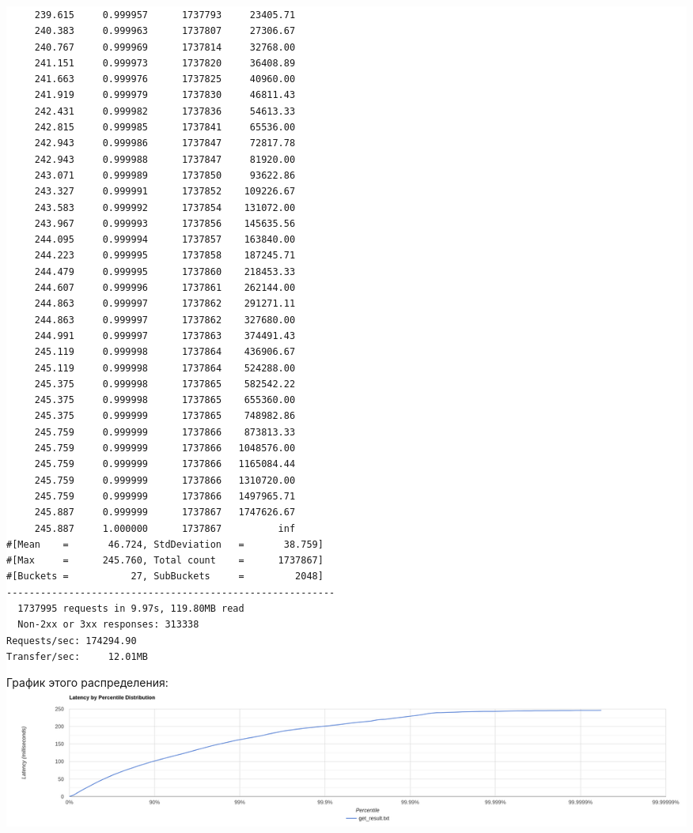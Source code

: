 ```
     239.615     0.999957      1737793     23405.71
     240.383     0.999963      1737807     27306.67
     240.767     0.999969      1737814     32768.00
     241.151     0.999973      1737820     36408.89
     241.663     0.999976      1737825     40960.00
     241.919     0.999979      1737830     46811.43
     242.431     0.999982      1737836     54613.33
     242.815     0.999985      1737841     65536.00
     242.943     0.999986      1737847     72817.78
     242.943     0.999988      1737847     81920.00
     243.071     0.999989      1737850     93622.86
     243.327     0.999991      1737852    109226.67
     243.583     0.999992      1737854    131072.00
     243.967     0.999993      1737856    145635.56
     244.095     0.999994      1737857    163840.00
     244.223     0.999995      1737858    187245.71
     244.479     0.999995      1737860    218453.33
     244.607     0.999996      1737861    262144.00
     244.863     0.999997      1737862    291271.11
     244.863     0.999997      1737862    327680.00
     244.991     0.999997      1737863    374491.43
     245.119     0.999998      1737864    436906.67
     245.119     0.999998      1737864    524288.00
     245.375     0.999998      1737865    582542.22
     245.375     0.999998      1737865    655360.00
     245.375     0.999999      1737865    748982.86
     245.759     0.999999      1737866    873813.33
     245.759     0.999999      1737866   1048576.00
     245.759     0.999999      1737866   1165084.44
     245.759     0.999999      1737866   1310720.00
     245.759     0.999999      1737866   1497965.71
     245.887     0.999999      1737867   1747626.67
     245.887     1.000000      1737867          inf
#[Mean    =       46.724, StdDeviation   =       38.759]
#[Max     =      245.760, Total count    =      1737867]
#[Buckets =           27, SubBuckets     =         2048]
----------------------------------------------------------
  1737995 requests in 9.97s, 119.80MB read
  Non-2xx or 3xx responses: 313338
Requests/sec: 174294.90
Transfer/sec:     12.01MB
```

График этого распределения:
![get.png](..%2Flab2%2Fwrk_result%2Fget.png)
